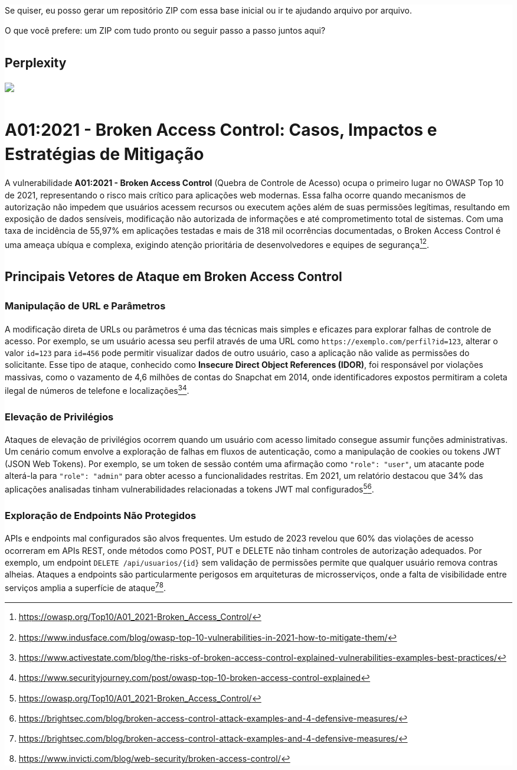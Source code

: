 
Se quiser, eu posso gerar um repositório ZIP com essa base inicial ou ir te ajudando arquivo por arquivo.

O que você prefere: um ZIP com tudo pronto ou seguir passo a passo juntos aqui?


## Perplexity

<img src="https://r2cdn.perplexity.ai/pplx-full-logo-primary-dark%402x.png" class="logo" width="120"/>

# A01:2021 - Broken Access Control: Casos, Impactos e Estratégias de Mitigação

A vulnerabilidade **A01:2021 - Broken Access Control** (Quebra de Controle de Acesso) ocupa o primeiro lugar no OWASP Top 10 de 2021, representando o risco mais crítico para aplicações web modernas. Essa falha ocorre quando mecanismos de autorização não impedem que usuários acessem recursos ou executem ações além de suas permissões legítimas, resultando em exposição de dados sensíveis, modificação não autorizada de informações e até comprometimento total de sistemas. Com uma taxa de incidência de 55,97% em aplicações testadas e mais de 318 mil ocorrências documentadas, o Broken Access Control é uma ameaça ubíqua e complexa, exigindo atenção prioritária de desenvolvedores e equipes de segurança[^1][^2].

## Principais Vetores de Ataque em Broken Access Control

### Manipulação de URL e Parâmetros

A modificação direta de URLs ou parâmetros é uma das técnicas mais simples e eficazes para explorar falhas de controle de acesso. Por exemplo, se um usuário acessa seu perfil através de uma URL como `https://exemplo.com/perfil?id=123`, alterar o valor `id=123` para `id=456` pode permitir visualizar dados de outro usuário, caso a aplicação não valide as permissões do solicitante. Esse tipo de ataque, conhecido como **Insecure Direct Object References (IDOR)**, foi responsável por violações massivas, como o vazamento de 4,6 milhões de contas do Snapchat em 2014, onde identificadores expostos permitiram a coleta ilegal de números de telefone e localizações[^4][^7].

### Elevação de Privilégios

Ataques de elevação de privilégios ocorrem quando um usuário com acesso limitado consegue assumir funções administrativas. Um cenário comum envolve a exploração de falhas em fluxos de autenticação, como a manipulação de cookies ou tokens JWT (JSON Web Tokens). Por exemplo, se um token de sessão contém uma afirmação como `"role": "user"`, um atacante pode alterá-la para `"role": "admin"` para obter acesso a funcionalidades restritas. Em 2021, um relatório destacou que 34% das aplicações analisadas tinham vulnerabilidades relacionadas a tokens JWT mal configurados[^1][^3].

### Exploração de Endpoints Não Protegidos

APIs e endpoints mal configurados são alvos frequentes. Um estudo de 2023 revelou que 60% das violações de acesso ocorreram em APIs REST, onde métodos como POST, PUT e DELETE não tinham controles de autorização adequados. Por exemplo, um endpoint `DELETE /api/usuarios/{id}` sem validação de permissões permite que qualquer usuário remova contras alheias. Ataques a endpoints são particularmente perigosos em arquiteturas de microsserviços, onde a falta de visibilidade entre serviços amplia a superfície de ataque[^3][^8].


[^1]: https://owasp.org/Top10/A01_2021-Broken_Access_Control/
[^2]: https://www.indusface.com/blog/owasp-top-10-vulnerabilities-in-2021-how-to-mitigate-them/
[^3]: https://brightsec.com/blog/broken-access-control-attack-examples-and-4-defensive-measures/
[^4]: https://www.activestate.com/blog/the-risks-of-broken-access-control-explained-vulnerabilities-examples-best-practices/
[^5]: https://owasp.org/Top10/pt_BR/A01_2021-Broken_Access_Control/
[^6]: https://dev.to/gabogaldino/explicandobroken-access-control-para-desenvolvedores-5dmn
[^7]: https://www.securityjourney.com/post/owasp-top-10-broken-access-control-explained
[^8]: https://www.invicti.com/blog/web-security/broken-access-control/
[^9]: https://cheatsheetseries.owasp.org/IndexTopTen.html
[^10]: https://owasp.org/Top10/
[^11]: https://www.linkedin.com/pulse/exploring-owasp-top-10-vulnerabilities-comprehensive-guide-arunima-m-5gfbc
[^12]: https://nordlayer.com/learn/access-control/broken-access-control/
[^13]: https://securityboulevard.com/2023/03/23-most-notorious-hacks-history-that-fall-under-owasp-top-10/
[^14]: https://www.pynt.io/learning-hub/owasp-top-10-guide/owasp-top-10-cheat-sheet-threats-and-mitigations-in-brief
[^15]: https://cecyber.com/owasp-top-10-web-application-security-risks-2021/
[^16]: https://www.youtube.com/watch?v=iR902MTqpnA
[^17]: https://portswigger.net/web-security/access-control
[^18]: https://sectona.com/technology/broken-access-control-in-web-security/
[^19]: https://github.com/OWASP/CheatSheetSeries/blob/master/cheatsheets/Authentication_Cheat_Sheet.md
[^20]: https://my.f5.com/manage/s/article/K000147485